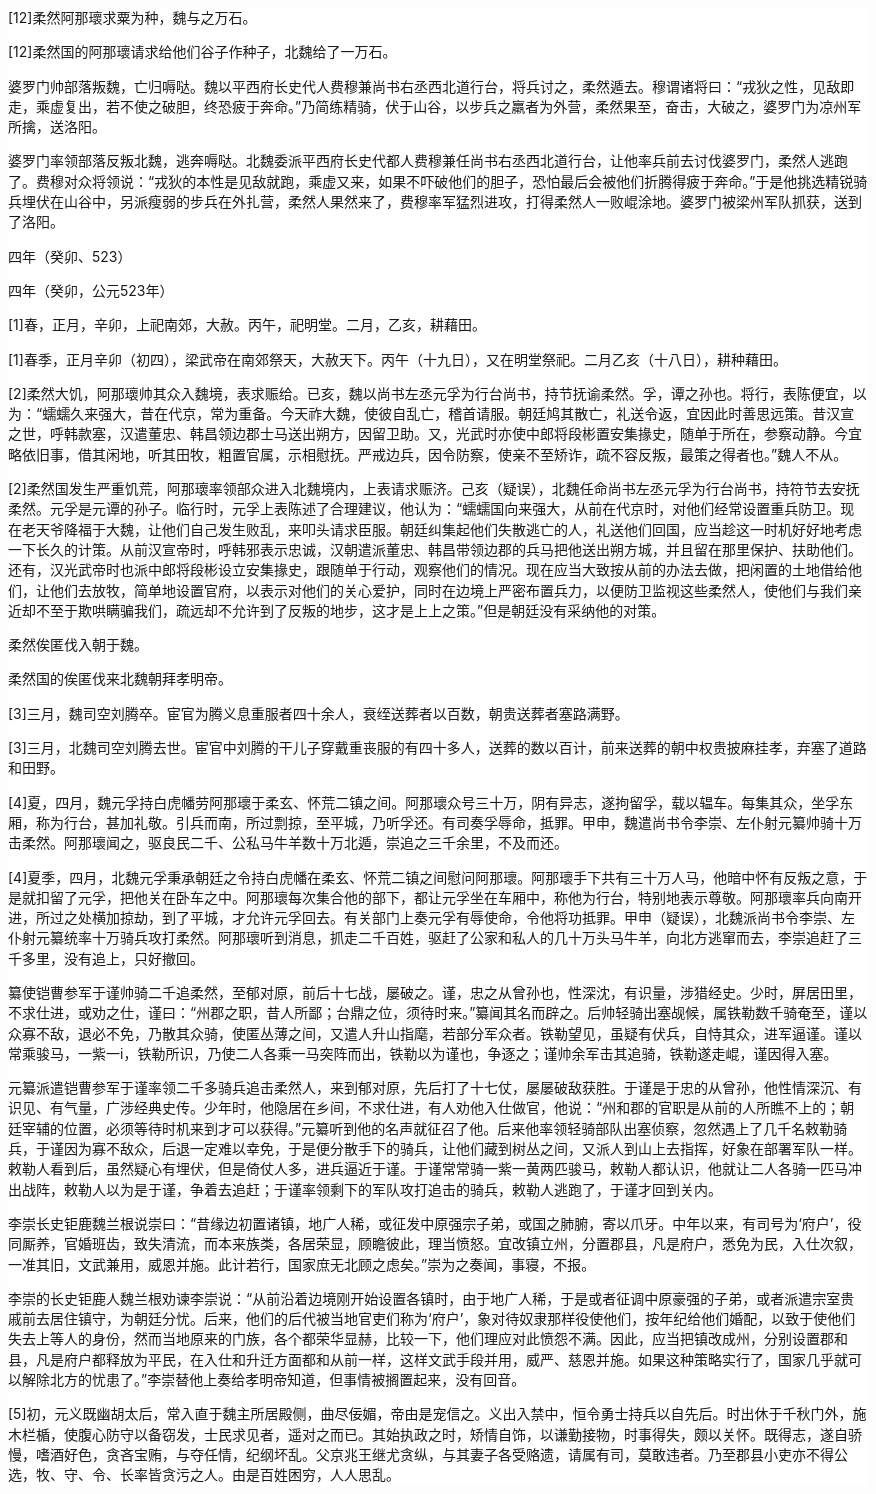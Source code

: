 [12]柔然阿那瓌求粟为种，魏与之万石。

[12]柔然国的阿那瓌请求给他们谷子作种子，北魏给了一万石。

婆罗门帅部落叛魏，亡归嗕哒。魏以平西府长史代人费穆兼尚书右丞西北道行台，将兵讨之，柔然遁去。穆谓诸将曰：“戎狄之性，见敌即走，乘虚复出，若不使之破胆，终恐疲于奔命。”乃简练精骑，伏于山谷，以步兵之羸者为外营，柔然果至，奋击，大破之，婆罗门为凉州军所擒，送洛阳。

婆罗门率领部落反叛北魏，逃奔嗕哒。北魏委派平西府长史代都人费穆兼任尚书右丞西北道行台，让他率兵前去讨伐婆罗门，柔然人逃跑了。费穆对众将领说：“戎狄的本性是见敌就跑，乘虚又来，如果不吓破他们的胆子，恐怕最后会被他们折腾得疲于奔命。”于是他挑选精锐骑兵埋伏在山谷中，另派瘦弱的步兵在外扎营，柔然人果然来了，费穆率军猛烈进攻，打得柔然人一败崐涂地。婆罗门被梁州军队抓获，送到了洛阳。

四年（癸卯、523）

四年（癸卯，公元523年）

[1]春，正月，辛卯，上祀南郊，大赦。丙午，祀明堂。二月，乙亥，耕藉田。

[1]春季，正月辛卯（初四），梁武帝在南郊祭天，大赦天下。丙午（十九日），又在明堂祭祀。二月乙亥（十八日），耕种藉田。

[2]柔然大饥，阿那瓌帅其众入魏境，表求赈给。已亥，魏以尚书左丞元孚为行台尚书，持节抚谕柔然。孚，谭之孙也。将行，表陈便宜，以为：“蠕蠕久来强大，昔在代京，常为重备。今天祚大魏，使彼自乱亡，稽首请服。朝廷鸠其散亡，礼送令返，宜因此时善思远策。昔汉宣之世，呼韩款塞，汉遣董忠、韩昌领边郡士马送出朔方，因留卫助。又，光武时亦使中郎将段彬置安集掾史，随单于所在，参察动静。今宜略依旧事，借其闲地，听其田牧，粗置官属，示相慰抚。严戒边兵，因令防察，使亲不至矫诈，疏不容反叛，最策之得者也。”魏人不从。

[2]柔然国发生严重饥荒，阿那瓌率领部众进入北魏境内，上表请求赈济。己亥（疑误），北魏任命尚书左丞元孚为行台尚书，持符节去安抚柔然。元孚是元谭的孙子。临行时，元孚上表陈述了合理建议，他认为：“蠕蠕国向来强大，从前在代京时，对他们经常设置重兵防卫。现在老天爷降福于大魏，让他们自己发生败乱，来叩头请求臣服。朝廷纠集起他们失散逃亡的人，礼送他们回国，应当趁这一时机好好地考虑一下长久的计策。从前汉宣帝时，呼韩邪表示忠诚，汉朝遣派董忠、韩昌带领边郡的兵马把他送出朔方城，并且留在那里保护、扶助他们。还有，汉光武帝时也派中郎将段彬设立安集掾史，跟随单于行动，观察他们的情况。现在应当大致按从前的办法去做，把闲置的土地借给他们，让他们去放牧，简单地设置官府，以表示对他们的关心爱护，同时在边境上严密布置兵力，以便防卫监视这些柔然人，使他们与我们亲近却不至于欺哄瞒骗我们，疏远却不允许到了反叛的地步，这才是上上之策。”但是朝廷没有采纳他的对策。

柔然俟匿伐入朝于魏。

柔然国的俟匿伐来北魏朝拜孝明帝。

[3]三月，魏司空刘腾卒。宦官为腾义息重服者四十余人，衰绖送葬者以百数，朝贵送葬者塞路满野。

[3]三月，北魏司空刘腾去世。宦官中刘腾的干儿子穿戴重丧服的有四十多人，送葬的数以百计，前来送葬的朝中权贵披麻挂孝，弃塞了道路和田野。

[4]夏，四月，魏元孚持白虎幡劳阿那瓌于柔玄、怀荒二镇之间。阿那瓌众号三十万，阴有异志，遂拘留孚，载以辒车。每集其众，坐孚东厢，称为行台，甚加礼敬。引兵而南，所过剽掠，至平城，乃听孚还。有司奏孚辱命，抵罪。甲申，魏遣尚书令李崇、左仆射元纂帅骑十万击柔然。阿那瓌闻之，驱良民二千、公私马牛羊数十万北遁，崇追之三千余里，不及而还。

[4]夏季，四月，北魏元孚秉承朝廷之令持白虎幡在柔玄、怀荒二镇之间慰问阿那瓌。阿那瓌手下共有三十万人马，他暗中怀有反叛之意，于是就扣留了元孚，把他关在卧车之中。阿那瓌每次集合他的部下，都让元孚坐在车厢中，称他为行台，特别地表示尊敬。阿那瓌率兵向南开进，所过之处横加掠劫，到了平城，才允许元孚回去。有关部门上奏元孚有辱使命，令他将功抵罪。甲申（疑误），北魏派尚书令李崇、左仆射元纂统率十万骑兵攻打柔然。阿那瓌听到消息，抓走二千百姓，驱赶了公家和私人的几十万头马牛羊，向北方逃窜而去，李崇追赶了三千多里，没有追上，只好撤回。

纂使铠曹参军于谨帅骑二千追柔然，至郁对原，前后十七战，屡破之。谨，忠之从曾孙也，性深沈，有识量，涉猎经史。少时，屏居田里，不求仕进，或劝之仕，谨曰：“州郡之职，昔人所鄙；台鼎之位，须待时来。”纂闻其名而辟之。后帅轻骑出塞觇候，属铁勒数千骑奄至，谨以众寡不敌，退必不免，乃散其众骑，使匿丛薄之间，又遣人升山指麾，若部分军众者。铁勒望见，虽疑有伏兵，自恃其众，进军逼谨。谨以常乘骏马，一紫一，铁勒所识，乃使二人各乘一马突阵而出，铁勒以为谨也，争逐之；谨帅余军击其追骑，铁勒遂走崐，谨因得入塞。

元纂派遣铠曹参军于谨率领二千多骑兵追击柔然人，来到郁对原，先后打了十七仗，屡屡破敌获胜。于谨是于忠的从曾孙，他性情深沉、有识见、有气量，广涉经典史传。少年时，他隐居在乡间，不求仕进，有人劝他入仕做官，他说：“州和郡的官职是从前的人所瞧不上的；朝廷宰辅的位置，必须等待时机来到才可以获得。”元纂听到他的名声就征召了他。后来他率领轻骑部队出塞侦察，忽然遇上了几千名敕勒骑兵，于谨因为寡不敌众，后退一定难以幸免，于是便分散手下的骑兵，让他们藏到树丛之间，又派人到山上去指挥，好象在部署军队一样。敕勒人看到后，虽然疑心有埋伏，但是倚仗人多，进兵逼近于谨。于谨常常骑一紫一黄两匹骏马，敕勒人都认识，他就让二人各骑一匹马冲出战阵，敕勒人以为是于谨，争着去追赶；于谨率领剩下的军队攻打追击的骑兵，敕勒人逃跑了，于谨才回到关内。

李崇长史钜鹿魏兰根说崇曰：“昔缘边初置诸镇，地广人稀，或征发中原强宗子弟，或国之肺腑，寄以爪牙。中年以来，有司号为‘府户’，役同厮养，官婚班齿，致失清流，而本来族类，各居荣显，顾瞻彼此，理当愤怒。宜改镇立州，分置郡县，凡是府户，悉免为民，入仕次叙，一准其旧，文武兼用，威恩并施。此计若行，国家庶无北顾之虑矣。”崇为之奏闻，事寝，不报。

李崇的长史钜鹿人魏兰根劝谏李崇说：“从前沿着边境刚开始设置各镇时，由于地广人稀，于是或者征调中原豪强的子弟，或者派遣宗室贵戚前去居住镇守，为朝廷分忧。后来，他们的后代被当地官吏们称为‘府户’，象对待奴隶那样役使他们，按年纪给他们婚配，以致于使他们失去上等人的身份，然而当地原来的门族，各个都荣华显赫，比较一下，他们理应对此愤怨不满。因此，应当把镇改成州，分别设置郡和县，凡是府户都释放为平民，在入仕和升迁方面都和从前一样，这样文武手段并用，威严、慈恩并施。如果这种策略实行了，国家几乎就可以解除北方的忧患了。”李崇替他上奏给孝明帝知道，但事情被搁置起来，没有回音。

[5]初，元义既幽胡太后，常入直于魏主所居殿侧，曲尽佞媚，帝由是宠信之。义出入禁中，恒令勇士持兵以自先后。时出休于千秋门外，施木栏楯，使腹心防守以备窃发，士民求见者，遥对之而已。其始执政之时，矫情自饰，以谦勤接物，时事得失，颇以关怀。既得志，遂自骄慢，嗜酒好色，贪吝宝贿，与夺任情，纪纲坏乱。父京兆王继尤贪纵，与其妻子各受赂遗，请属有司，莫敢违者。乃至郡县小吏亦不得公选，牧、守、令、长率皆贪污之人。由是百姓困穷，人人思乱。
